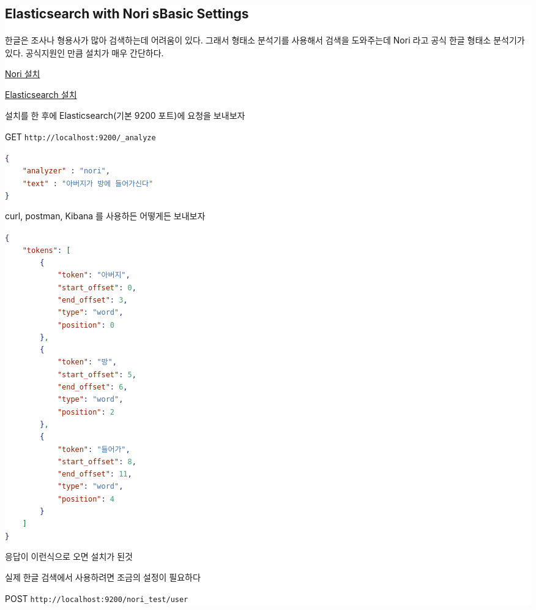 ## Elasticsearch with Nori sBasic Settings

한글은 조사나 형용사가 많아 검색하는데 어려움이 있다. 그래서 형태소 분석기를 사용해서 검색을 도와주는데 Nori 라고 공식 한글 형태소 분석기가 있다. 공식지원인 만큼 설치가 매우 간단하다.

[Nori 설치](https://www.elastic.co/guide/en/elasticsearch/plugins/current/analysis-nori.html)

[Elasticsearch 설치](<https://www.elastic.co/kr/downloads/elasticsearch>)

설치를 한 후에 Elasticsearch(기본 9200 포트)에 요청을 보내보자

GET `http://localhost:9200/_analyze `

```json
{
	"analyzer" : "nori",
	"text" : "아버지가 방에 들어가신다"
}
```

curl, postman, Kibana 를 사용하든 어떻게든 보내보자

```json
{
    "tokens": [
        {
            "token": "아버지",
            "start_offset": 0,
            "end_offset": 3,
            "type": "word",
            "position": 0
        },
        {
            "token": "방",
            "start_offset": 5,
            "end_offset": 6,
            "type": "word",
            "position": 2
        },
        {
            "token": "들어가",
            "start_offset": 8,
            "end_offset": 11,
            "type": "word",
            "position": 4
        }
    ]
}
```

응답이 이런식으로 오면 설치가 된것

실제 한글 검색에서 사용하려면 조금의 설정이 필요하다

POST `http://localhost:9200/nori_test/user`
